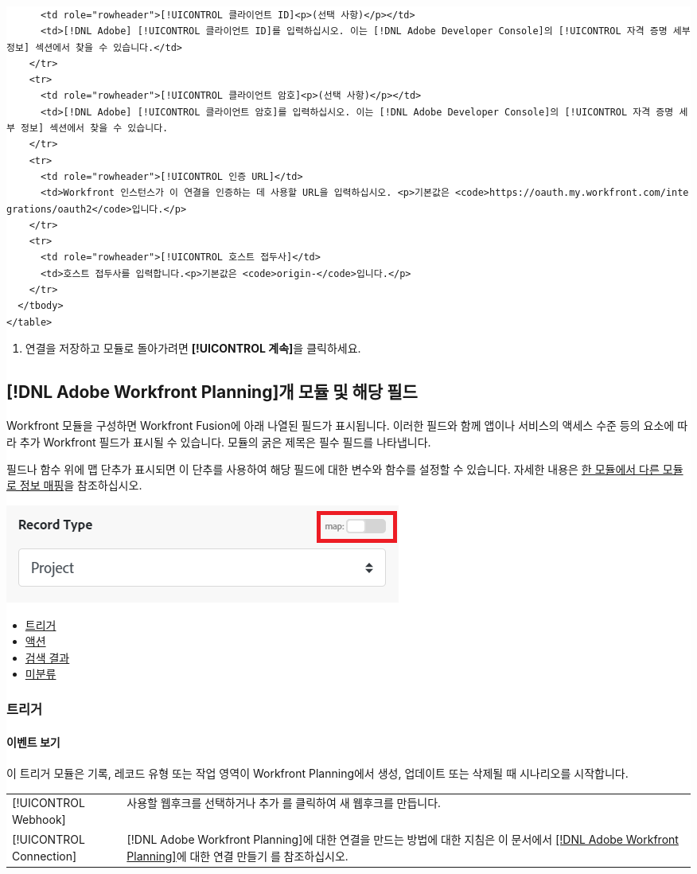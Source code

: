           <td role="rowheader">[!UICONTROL 클라이언트 ID]<p>(선택 사항)</p></td>
          <td>[!DNL Adobe] [!UICONTROL 클라이언트 ID]를 입력하십시오. 이는 [!DNL Adobe Developer Console]의 [!UICONTROL 자격 증명 세부 정보] 섹션에서 찾을 수 있습니다.</td>
        </tr>
        <tr>
          <td role="rowheader">[!UICONTROL 클라이언트 암호]<p>(선택 사항)</p></td>
          <td>[!DNL Adobe] [!UICONTROL 클라이언트 암호]를 입력하십시오. 이는 [!DNL Adobe Developer Console]의 [!UICONTROL 자격 증명 세부 정보] 섹션에서 찾을 수 있습니다.
        </tr>
        <tr>
          <td role="rowheader">[!UICONTROL 인증 URL]</td>
          <td>Workfront 인스턴스가 이 연결을 인증하는 데 사용할 URL을 입력하십시오. <p>기본값은 <code>https://oauth.my.workfront.com/integrations/oauth2</code>입니다.</p>
        </tr>
        <tr>
          <td role="rowheader">[!UICONTROL 호스트 접두사]</td>
          <td>호스트 접두사를 입력합니다.<p>기본값은 <code>origin-</code>입니다.</p>
        </tr>
      </tbody>
    </table>

1. 연결을 저장하고 모듈로 돌아가려면 **[!UICONTROL 계속]**&#x200B;을 클릭하세요.

## [!DNL Adobe Workfront Planning]개 모듈 및 해당 필드

Workfront 모듈을 구성하면 Workfront Fusion에 아래 나열된 필드가 표시됩니다. 이러한 필드와 함께 앱이나 서비스의 액세스 수준 등의 요소에 따라 추가 Workfront 필드가 표시될 수 있습니다. 모듈의 굵은 제목은 필수 필드를 나타냅니다.

필드나 함수 위에 맵 단추가 표시되면 이 단추를 사용하여 해당 필드에 대한 변수와 함수를 설정할 수 있습니다. 자세한 내용은 [한 모듈에서 다른 모듈로 정보 매핑](/help/workfront-fusion/create-scenarios/map-data/map-data-from-one-to-another.md)을 참조하십시오.


![맵 전환](/help/workfront-fusion/references/apps-and-modules/assets/map-toggle-350x74.png)

* [트리거](#triggers)
* [액션](#actions)
* [검색 결과](#searches)
* [미분류](#uncategorized)

### 트리거

#### 이벤트 보기

이 트리거 모듈은 기록, 레코드 유형 또는 작업 영역이 Workfront Planning에서 생성, 업데이트 또는 삭제될 때 시나리오를 시작합니다.

<table style="table-layout:auto"> 
  <col/>
  <col/>
  <tbody>
    <tr>
      <td role="rowheader">[!UICONTROL Webhook]</td>
      <td>사용할 웹후크를 선택하거나 추가 를 클릭하여 새 웹후크를 만듭니다.</td>
    </tr>
    <tr>
      <td role="rowheader">[!UICONTROL Connection]</td>
      <td>[!DNL Adobe Workfront Planning]에 대한 연결을 만드는 방법에 대한 지침은 이 문서에서 <a href="#create-a-connection-to-adobe-workfront-planning" class="MCXref xref" >[!DNL Adobe Workfront Planning]</a>에 대한 연결 만들기 를 참조하십시오.</td>
    </tr>